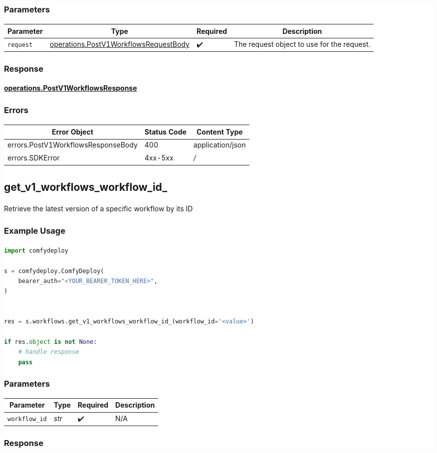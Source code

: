 ```python

```

### Parameters

| Parameter                                                                                      | Type                                                                                           | Required                                                                                       | Description                                                                                    |
| ---------------------------------------------------------------------------------------------- | ---------------------------------------------------------------------------------------------- | ---------------------------------------------------------------------------------------------- | ---------------------------------------------------------------------------------------------- |
| `request`                                                                                      | [operations.PostV1WorkflowsRequestBody](../../models/operations/postv1workflowsrequestbody.md) | :heavy_check_mark:                                                                             | The request object to use for the request.                                                     |


### Response

**[operations.PostV1WorkflowsResponse](../../models/operations/postv1workflowsresponse.md)**
### Errors

| Error Object                       | Status Code                        | Content Type                       |
| ---------------------------------- | ---------------------------------- | ---------------------------------- |
| errors.PostV1WorkflowsResponseBody | 400                                | application/json                   |
| errors.SDKError                    | 4xx-5xx                            | */*                                |

## get_v1_workflows_workflow_id_

Retrieve the latest version of a specific workflow by its ID

### Example Usage

```python
import comfydeploy

s = comfydeploy.ComfyDeploy(
    bearer_auth="<YOUR_BEARER_TOKEN_HERE>",
)


res = s.workflows.get_v1_workflows_workflow_id_(workflow_id='<value>')

if res.object is not None:
    # handle response
    pass

```

### Parameters

| Parameter          | Type               | Required           | Description        |
| ------------------ | ------------------ | ------------------ | ------------------ |
| `workflow_id`      | *str*              | :heavy_check_mark: | N/A                |


### Response
